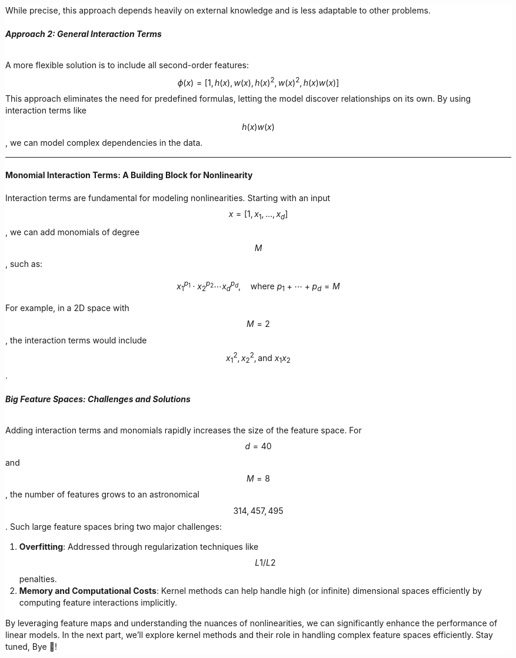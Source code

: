While precise, this approach depends heavily on external knowledge and is less adaptable to other problems.

###### **Approach 2: General Interaction Terms**
A more flexible solution is to include all second-order features:
$$
\phi(x) = [1, h(x), w(x), h(x)^2, w(x)^2, h(x)w(x)]
$$
This approach eliminates the need for predefined formulas, letting the model discover relationships on its own. By using interaction terms like $$ h(x)w(x) $$, we can model complex dependencies in the data.

---

#### **Monomial Interaction Terms: A Building Block for Nonlinearity**

Interaction terms are fundamental for modeling nonlinearities. Starting with an input $$ x = [1, x_1, \ldots, x_d] $$, we can add monomials of degree $$ M $$, such as: 

$$
x_1^{p_1} \cdot x_2^{p_2} \cdots x_d^{p_d}, \quad \text{where } p_1 + \cdots + p_d = M
$$

For example, in a 2D space with $$ M = 2 $$, the interaction terms would include $$ x_1^2, x_2^2, \text{and } x_1x_2 $$.


###### **Big Feature Spaces: Challenges and Solutions**

Adding interaction terms and monomials rapidly increases the size of the feature space. For $$ d = 40 $$ and $$ M = 8 $$, the number of features grows to an astronomical $$ 314,457,495 $$. Such large feature spaces bring two major challenges:
1. **Overfitting**: Addressed through regularization techniques like $$L1/L2$$ penalties.
2. **Memory and Computational Costs**: Kernel methods can help handle high (or infinite) dimensional spaces efficiently by computing feature interactions implicitly.


By leveraging feature maps and understanding the nuances of nonlinearities, we can significantly enhance the performance of linear models. In the next part, we’ll explore kernel methods and their role in handling complex feature spaces efficiently. Stay tuned, Bye 👋!
